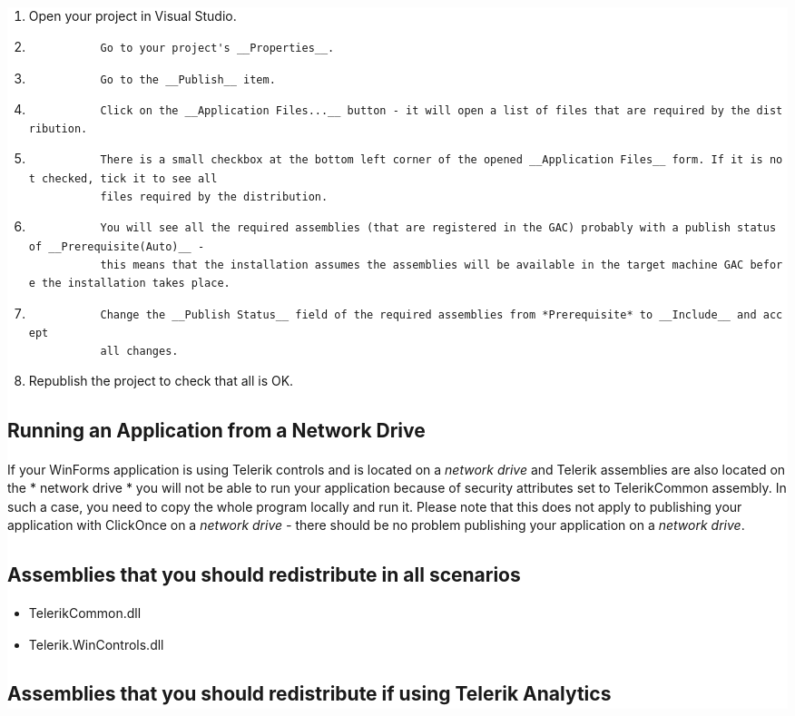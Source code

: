 1. Open your project in Visual Studio.

1. 
                  Go to your project's __Properties__.
                

1. 
                  Go to the __Publish__ item.
                

1. 
                  Click on the __Application Files...__ button - it will open a list of files that are required by the distribution.
                

1. 
                  There is a small checkbox at the bottom left corner of the opened __Application Files__ form. If it is not checked, tick it to see all
                  files required by the distribution.
                

1. 
                  You will see all the required assemblies (that are registered in the GAC) probably with a publish status of __Prerequisite(Auto)__ -
                  this means that the installation assumes the assemblies will be available in the target machine GAC before the installation takes place.
                

1. 
                  Change the __Publish Status__ field of the required assemblies from *Prerequisite* to __Include__ and accept
                  all changes.
                

1. Republish the project to check that all is OK.

## Running an Application from a Network Drive

If your WinForms application is using Telerik controls and is located on a *network drive* and Telerik assemblies are also located on the *
            network
            drive
          * you will not be able to run your application because of security attributes set to TelerikCommon assembly. In such a case, you need to copy the
          whole program locally and run it. Please note that this does not apply to publishing your application with ClickOnce on a *network drive -* there should
          be no problem publishing your application on a *network drive*.
        

## Assemblies that you should redistribute in all scenarios 

* TelerikCommon.dll

* Telerik.WinControls.dll

## Assemblies that you should redistribute if using Telerik Analytics 
